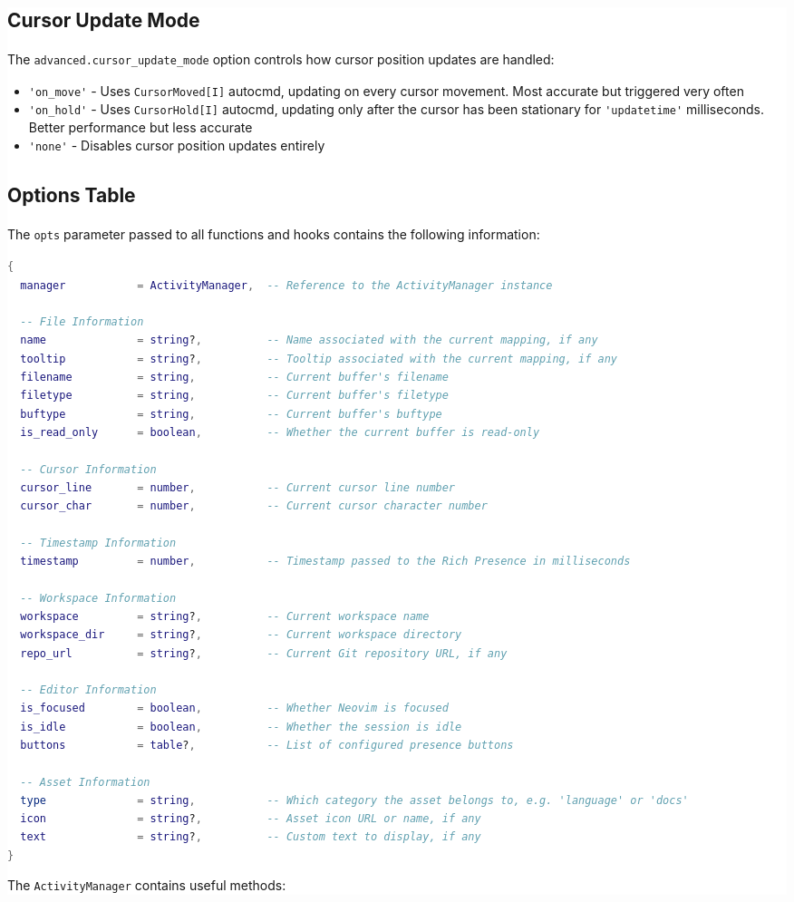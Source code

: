## Cursor Update Mode

The `advanced.cursor_update_mode` option controls how cursor position updates are handled:
- `'on_move'` - Uses `CursorMoved[I]` autocmd, updating on every cursor movement. Most accurate but triggered very often
- `'on_hold'` - Uses `CursorHold[I]` autocmd, updating only after the cursor has been stationary for `'updatetime'` milliseconds. Better performance but less accurate
- `'none'` - Disables cursor position updates entirely

## Options Table

The `opts` parameter passed to all functions and hooks contains the following information:

```lua
{
  manager           = ActivityManager,  -- Reference to the ActivityManager instance

  -- File Information
  name              = string?,          -- Name associated with the current mapping, if any
  tooltip           = string?,          -- Tooltip associated with the current mapping, if any
  filename          = string,           -- Current buffer's filename
  filetype          = string,           -- Current buffer's filetype
  buftype           = string,           -- Current buffer's buftype
  is_read_only      = boolean,          -- Whether the current buffer is read-only

  -- Cursor Information
  cursor_line       = number,           -- Current cursor line number
  cursor_char       = number,           -- Current cursor character number

  -- Timestamp Information
  timestamp         = number,           -- Timestamp passed to the Rich Presence in milliseconds

  -- Workspace Information
  workspace         = string?,          -- Current workspace name
  workspace_dir     = string?,          -- Current workspace directory
  repo_url          = string?,          -- Current Git repository URL, if any

  -- Editor Information
  is_focused        = boolean,          -- Whether Neovim is focused
  is_idle           = boolean,          -- Whether the session is idle
  buttons           = table?,           -- List of configured presence buttons

  -- Asset Information
  type              = string,           -- Which category the asset belongs to, e.g. 'language' or 'docs'
  icon              = string?,          -- Asset icon URL or name, if any
  text              = string?,          -- Custom text to display, if any
}
```

The `ActivityManager` contains useful methods:

